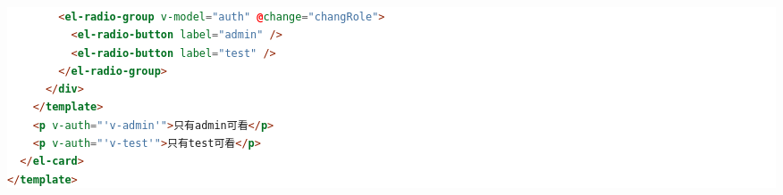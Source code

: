 ```html
        <el-radio-group v-model="auth" @change="changRole">
          <el-radio-button label="admin" />
          <el-radio-button label="test" />
        </el-radio-group>
      </div>
    </template>
    <p v-auth="'v-admin'">只有admin可看</p>
    <p v-auth="'v-test'">只有test可看</p>
  </el-card>
</template>
```
